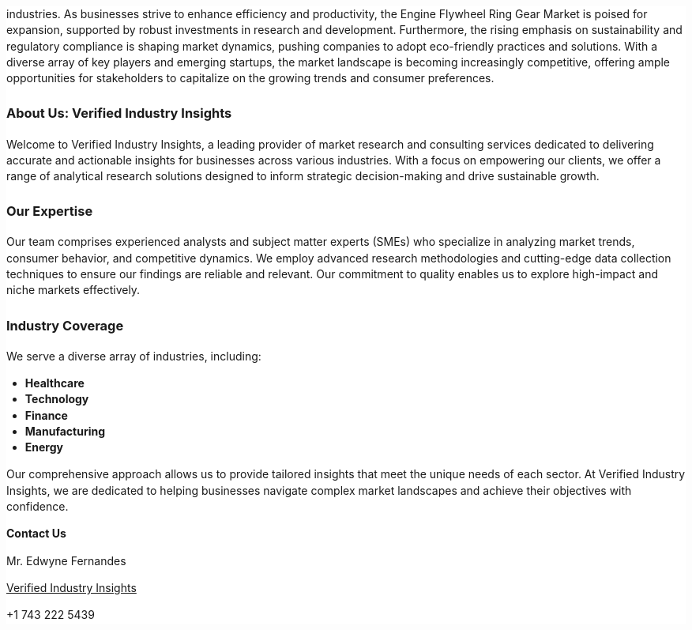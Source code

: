 industries. As businesses strive to enhance efficiency and productivity, the Engine Flywheel Ring Gear Market is poised for expansion, supported by robust investments in research and development. Furthermore, the rising emphasis on sustainability and regulatory compliance is shaping market dynamics, pushing companies to adopt eco-friendly practices and solutions. With a diverse array of key players and emerging startups, the market landscape is becoming increasingly competitive, offering ample opportunities for stakeholders to capitalize on the growing trends and consumer preferences.</p><h3>About Us: Verified Industry Insights</h3><p>Welcome to Verified Industry Insights, a leading provider of market research and consulting services dedicated to delivering accurate and actionable insights for businesses across various industries. With a focus on empowering our clients, we offer a range of analytical research solutions designed to inform strategic decision-making and drive sustainable growth.</p><h3>Our Expertise</h3><p>Our team comprises experienced analysts and subject matter experts (SMEs) who specialize in analyzing market trends, consumer behavior, and competitive dynamics. We employ advanced research methodologies and cutting-edge data collection techniques to ensure our findings are reliable and relevant. Our commitment to quality enables us to explore high-impact and niche markets effectively.</p><h3>Industry Coverage</h3><p>We serve a diverse array of industries, including:</p><ul><li><strong>Healthcare</strong></li><li><strong>Technology</strong></li><li><strong>Finance</strong></li><li><strong>Manufacturing</strong></li><li><strong>Energy</strong></li></ul><p>Our comprehensive approach allows us to provide tailored insights that meet the unique needs of each sector. At Verified Industry Insights, we are dedicated to helping businesses navigate complex market landscapes and achieve their objectives with confidence.</p><p><strong>Contact Us</strong></p><p>Mr. Edwyne Fernandes</p><p><a href="https://www.verifiedindustryinsights.com/">Verified Industry Insights</a></p><p>+1 743 222 5439</p>
